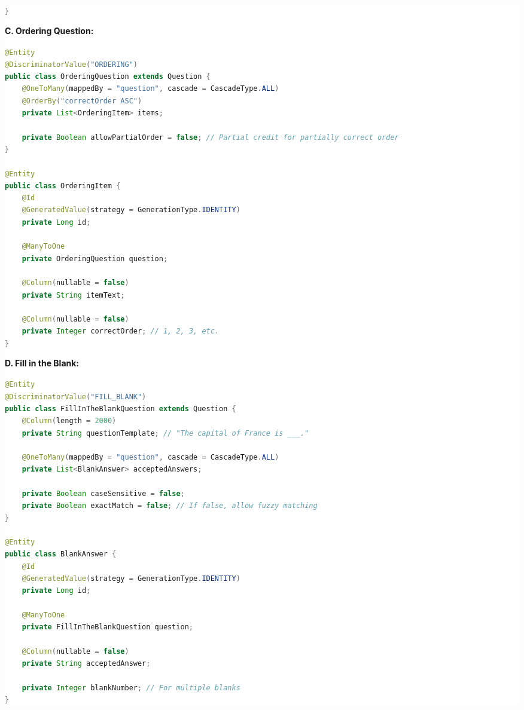 ```java
}
```

**C. Ordering Question:**
```java
@Entity
@DiscriminatorValue("ORDERING")
public class OrderingQuestion extends Question {
    @OneToMany(mappedBy = "question", cascade = CascadeType.ALL)
    @OrderBy("correctOrder ASC")
    private List<OrderingItem> items;
    
    private Boolean allowPartialOrder = false; // Partial credit for partially correct order
}

@Entity
public class OrderingItem {
    @Id
    @GeneratedValue(strategy = GenerationType.IDENTITY)
    private Long id;
    
    @ManyToOne
    private OrderingQuestion question;
    
    @Column(nullable = false)
    private String itemText;
    
    @Column(nullable = false)
    private Integer correctOrder; // 1, 2, 3, etc.
}
```

**D. Fill in the Blank:**
```java
@Entity
@DiscriminatorValue("FILL_BLANK")
public class FillInTheBlankQuestion extends Question {
    @Column(length = 2000)
    private String questionTemplate; // "The capital of France is ___."
    
    @OneToMany(mappedBy = "question", cascade = CascadeType.ALL)
    private List<BlankAnswer> acceptedAnswers;
    
    private Boolean caseSensitive = false;
    private Boolean exactMatch = false; // If false, allow fuzzy matching
}

@Entity
public class BlankAnswer {
    @Id
    @GeneratedValue(strategy = GenerationType.IDENTITY)
    private Long id;
    
    @ManyToOne
    private FillInTheBlankQuestion question;
    
    @Column(nullable = false)
    private String acceptedAnswer;
    
    private Integer blankNumber; // For multiple blanks
}
```
